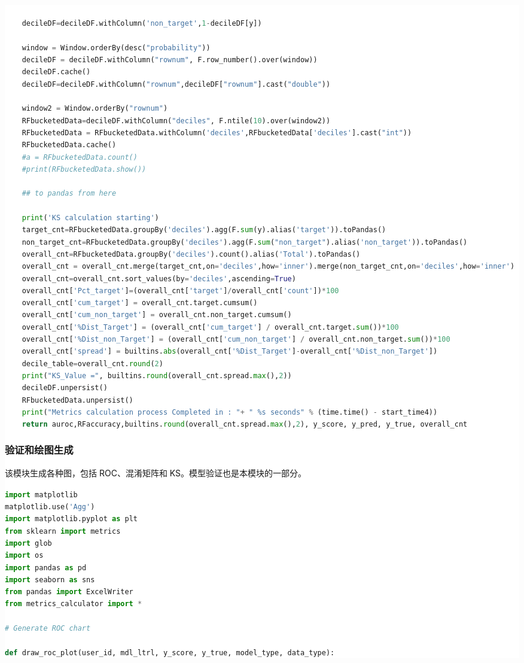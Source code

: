 ```py

    decileDF=decileDF.withColumn('non_target',1-decileDF[y])

    window = Window.orderBy(desc("probability"))
    decileDF = decileDF.withColumn("rownum", F.row_number().over(window))
    decileDF.cache()
    decileDF=decileDF.withColumn("rownum",decileDF["rownum"].cast("double"))

    window2 = Window.orderBy("rownum")
    RFbucketedData=decileDF.withColumn("deciles", F.ntile(10).over(window2))
    RFbucketedData = RFbucketedData.withColumn('deciles',RFbucketedData['deciles'].cast("int"))
    RFbucketedData.cache()
    #a = RFbucketedData.count()
    #print(RFbucketedData.show())

    ## to pandas from here

    print('KS calculation starting')
    target_cnt=RFbucketedData.groupBy('deciles').agg(F.sum(y).alias('target')).toPandas()
    non_target_cnt=RFbucketedData.groupBy('deciles').agg(F.sum("non_target").alias('non_target')).toPandas()
    overall_cnt=RFbucketedData.groupBy('deciles').count().alias('Total').toPandas()
    overall_cnt = overall_cnt.merge(target_cnt,on='deciles',how='inner').merge(non_target_cnt,on='deciles',how='inner')
    overall_cnt=overall_cnt.sort_values(by='deciles',ascending=True)
    overall_cnt['Pct_target']=(overall_cnt['target']/overall_cnt['count'])*100
    overall_cnt['cum_target'] = overall_cnt.target.cumsum()
    overall_cnt['cum_non_target'] = overall_cnt.non_target.cumsum()
    overall_cnt['%Dist_Target'] = (overall_cnt['cum_target'] / overall_cnt.target.sum())*100
    overall_cnt['%Dist_non_Target'] = (overall_cnt['cum_non_target'] / overall_cnt.non_target.sum())*100
    overall_cnt['spread'] = builtins.abs(overall_cnt['%Dist_Target']-overall_cnt['%Dist_non_Target'])
    decile_table=overall_cnt.round(2)
    print("KS_Value =", builtins.round(overall_cnt.spread.max(),2))
    decileDF.unpersist()
    RFbucketedData.unpersist()
    print("Metrics calculation process Completed in : "+ " %s seconds" % (time.time() - start_time4))
    return auroc,RFaccuracy,builtins.round(overall_cnt.spread.max(),2), y_score, y_pred, y_true, overall_cnt

```

### 验证和绘图生成

该模块生成各种图，包括 ROC、混淆矩阵和 KS。模型验证也是本模块的一部分。

```py
import matplotlib
matplotlib.use('Agg')
import matplotlib.pyplot as plt
from sklearn import metrics
import glob
import os
import pandas as pd
import seaborn as sns
from pandas import ExcelWriter
from metrics_calculator import *

# Generate ROC chart

def draw_roc_plot(user_id, mdl_ltrl, y_score, y_true, model_type, data_type):

```